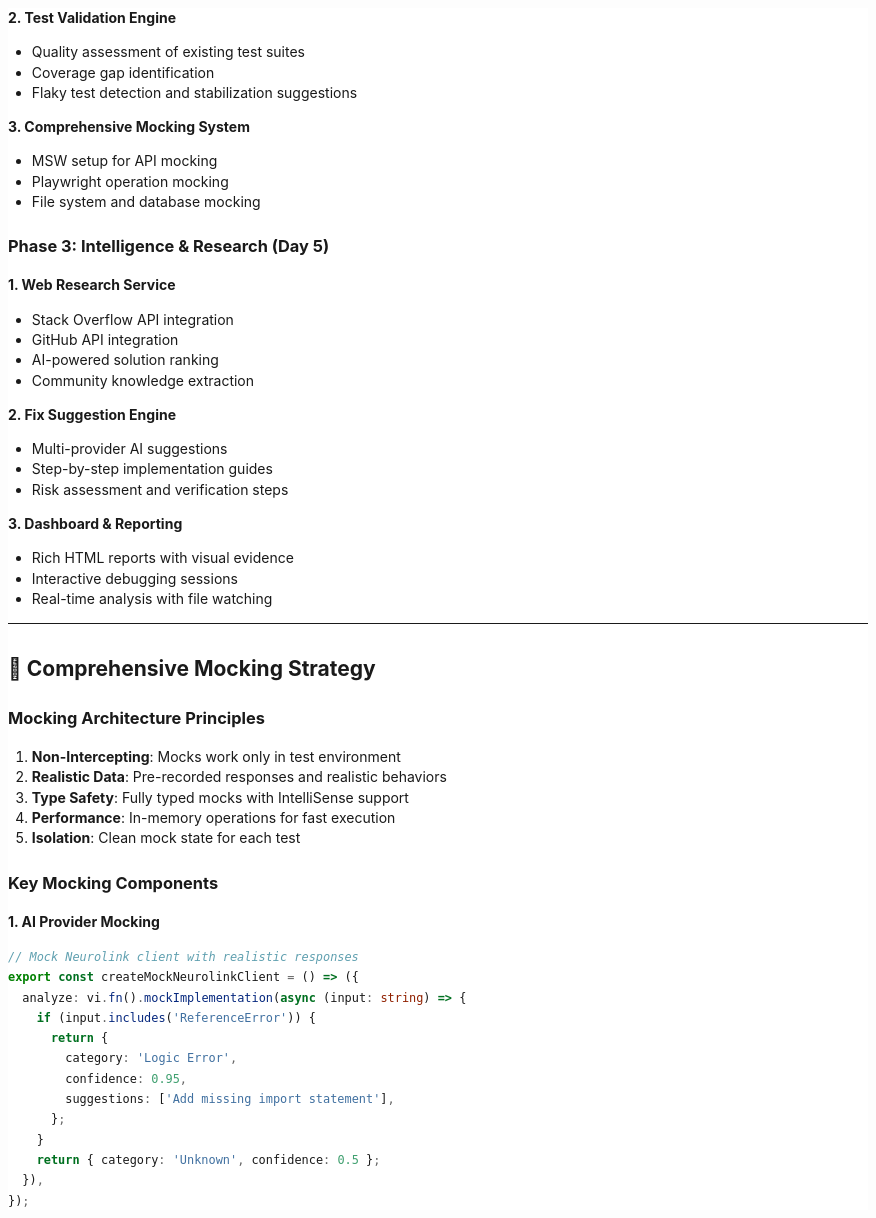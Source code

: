 **2. Test Validation Engine**

- Quality assessment of existing test suites
- Coverage gap identification
- Flaky test detection and stabilization suggestions

**3. Comprehensive Mocking System**

- MSW setup for API mocking
- Playwright operation mocking
- File system and database mocking

### **Phase 3: Intelligence & Research (Day 5)**

**1. Web Research Service**

- Stack Overflow API integration
- GitHub API integration
- AI-powered solution ranking
- Community knowledge extraction

**2. Fix Suggestion Engine**

- Multi-provider AI suggestions
- Step-by-step implementation guides
- Risk assessment and verification steps

**3. Dashboard & Reporting**

- Rich HTML reports with visual evidence
- Interactive debugging sessions
- Real-time analysis with file watching

---

## 🧪 Comprehensive Mocking Strategy

### **Mocking Architecture Principles**

1. **Non-Intercepting**: Mocks work only in test environment
2. **Realistic Data**: Pre-recorded responses and realistic behaviors
3. **Type Safety**: Fully typed mocks with IntelliSense support
4. **Performance**: In-memory operations for fast execution
5. **Isolation**: Clean mock state for each test

### **Key Mocking Components**

**1. AI Provider Mocking**

```typescript
// Mock Neurolink client with realistic responses
export const createMockNeurolinkClient = () => ({
  analyze: vi.fn().mockImplementation(async (input: string) => {
    if (input.includes('ReferenceError')) {
      return {
        category: 'Logic Error',
        confidence: 0.95,
        suggestions: ['Add missing import statement'],
      };
    }
    return { category: 'Unknown', confidence: 0.5 };
  }),
});
```
